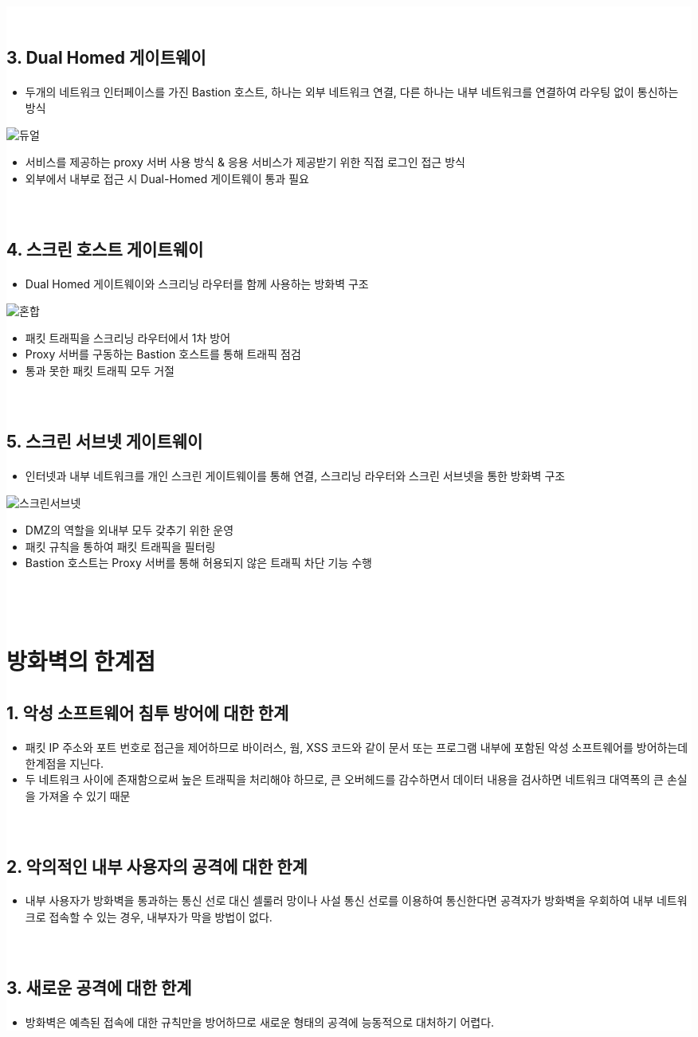 
<br/>


## 3. Dual Homed 게이트웨이

- 두개의 네트워크 인터페이스를 가진 Bastion 호스트, 하나는 외부 네트워크 연결, 다른 하나는 내부 네트워크를 연결하여 라우팅 없이 통신하는 방식

![듀얼](https://img1.daumcdn.net/thumb/R1280x0/?scode=mtistory2&fname=https%3A%2F%2Fblog.kakaocdn.net%2Fdn%2FcWHOuz%2FbtqxMsj3CZb%2FuszFYaZdEN9YZmFzR7VLpk%2Fimg.jpg)

- 서비스를 제공하는 proxy 서버 사용 방식 & 응용 서비스가 제공받기 위한 직접 로그인 접근 방식
- 외부에서 내부로 접근 시 Dual-Homed 게이트웨이 통과 필요

<br/>

## 4. 스크린 호스트 게이트웨이

- Dual Homed 게이트웨이와 스크리닝 라우터를 함께 사용하는 방화벽 구조

![혼합](https://img1.daumcdn.net/thumb/R1280x0/?scode=mtistory2&fname=https%3A%2F%2Fblog.kakaocdn.net%2Fdn%2Fci5wYX%2FbtqxKqUZRsf%2Fv0txz4CuKdaKSa9oC45UaK%2Fimg.jpg)

- 패킷 트래픽을 스크리닝 라우터에서 1차 방어
- Proxy 서버를 구동하는 Bastion 호스트를 통해 트래픽 점검
- 통과 못한 패킷 트래픽 모두 거절

<br/>

## 5. 스크린 서브넷 게이트웨이

- 인터넷과 내부 네트워크를 개인 스크린 게이트웨이를 통해 연결, 스크리닝 라우터와 스크린 서브넷을 통한 방화벽 구조

![스크린서브넷](https://img1.daumcdn.net/thumb/R1280x0/?scode=mtistory2&fname=https%3A%2F%2Fblog.kakaocdn.net%2Fdn%2FbLiNNI%2FbtqxKqncyQq%2FUQXcJoMc6zxNwtJk7VgMk1%2Fimg.jpg)

- DMZ의 역할을 외내부 모두 갖추기 위한 운영
- 패킷 규칙을 통하여 패킷 트래픽을 필터링
- Bastion 호스트는 Proxy 서버를 통해 허용되지 않은 트래픽 차단 기능 수행

<br/>
<br/>


# 방화벽의 한계점

## 1. 악성 소프트웨어 침투 방어에 대한 한계

- 패킷 IP 주소와 포트 번호로 접근을 제어하므로 바이러스, 웜, XSS 코드와 같이 문서 또는 프로그램 내부에 포함된 악성 소프트웨어를 방어하는데 한계점을 지닌다.
- 두 네트워크 사이에 존재함으로써 높은 트래픽을 처리해야 하므로, 큰 오버헤드를 감수하면서 데이터 내용을 검사하면 네트워크 대역폭의 큰 손실을 가져올 수 있기 때문

<br/>

## 2. 악의적인 내부 사용자의 공격에 대한 한계

- 내부 사용자가 방화벽을 통과하는 통신 선로 대신 셀룰러 망이나 사설 통신 선로를 이용하여 통신한다면 공격자가 방화벽을 우회하여 내부 네트워크로 접속할 수 있는 경우, 내부자가 막을 방법이 없다.

<br/>

## 3. 새로운 공격에 대한 한계

- 방화벽은 예측된 접속에 대한 규칙만을 방어하므로 새로운 형태의 공격에 능동적으로 대처하기 어렵다.